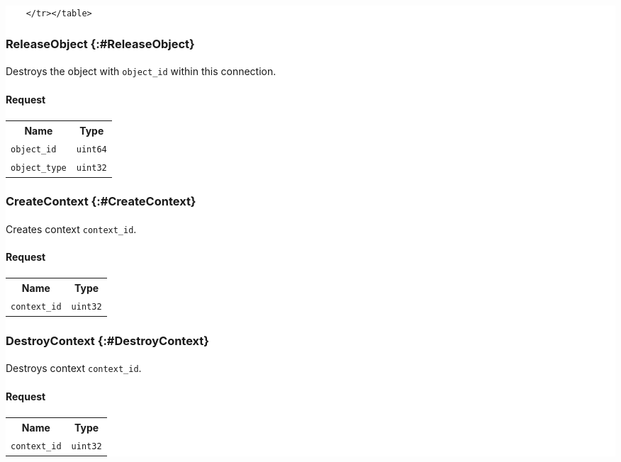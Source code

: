         </tr></table>



### ReleaseObject {:#ReleaseObject}

 Destroys the object with `object_id` within this connection.

#### Request
<table>
    <tr><th>Name</th><th>Type</th></tr>
    <tr>
            <td><code>object_id</code></td>
            <td>
                <code>uint64</code>
            </td>
        </tr><tr>
            <td><code>object_type</code></td>
            <td>
                <code>uint32</code>
            </td>
        </tr></table>



### CreateContext {:#CreateContext}

 Creates context `context_id`.

#### Request
<table>
    <tr><th>Name</th><th>Type</th></tr>
    <tr>
            <td><code>context_id</code></td>
            <td>
                <code>uint32</code>
            </td>
        </tr></table>



### DestroyContext {:#DestroyContext}

 Destroys context `context_id`.

#### Request
<table>
    <tr><th>Name</th><th>Type</th></tr>
    <tr>
            <td><code>context_id</code></td>
            <td>
                <code>uint32</code>
            </td>
        </tr></table>
